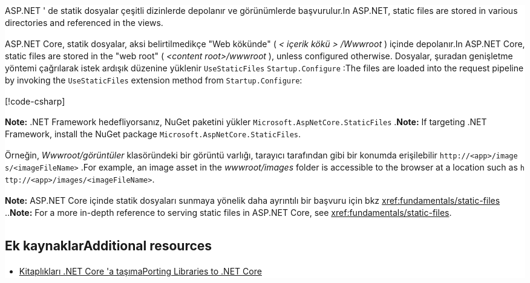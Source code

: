 <span data-ttu-id="9b015-185">ASP.NET ' de statik dosyalar çeşitli dizinlerde depolanır ve görünümlerde başvurulur.</span><span class="sxs-lookup"><span data-stu-id="9b015-185">In ASP.NET, static files are stored in various directories and referenced in the views.</span></span>

<span data-ttu-id="9b015-186">ASP.NET Core, statik dosyalar, aksi belirtilmedikçe "Web kökünde" ( *&lt; içerik kökü &gt; /Wwwroot* ) içinde depolanır.</span><span class="sxs-lookup"><span data-stu-id="9b015-186">In ASP.NET Core, static files are stored in the "web root" ( *&lt;content root&gt;/wwwroot* ), unless configured otherwise.</span></span> <span data-ttu-id="9b015-187">Dosyalar, şuradan genişletme yöntemi çağrılarak istek ardışık düzenine yüklenir `UseStaticFiles` `Startup.Configure` :</span><span class="sxs-lookup"><span data-stu-id="9b015-187">The files are loaded into the request pipeline by invoking the `UseStaticFiles` extension method from `Startup.Configure`:</span></span>

[!code-csharp[](../../fundamentals/static-files/samples/1.x/StaticFilesSample/StartupStaticFiles.cs?highlight=3&name=snippet_ConfigureMethod)]

<span data-ttu-id="9b015-188">**Note:** .NET Framework hedefliyorsanız, NuGet paketini yükler `Microsoft.AspNetCore.StaticFiles` .</span><span class="sxs-lookup"><span data-stu-id="9b015-188">**Note:** If targeting .NET Framework, install the NuGet package `Microsoft.AspNetCore.StaticFiles`.</span></span>

<span data-ttu-id="9b015-189">Örneğin, *Wwwroot/görüntüler* klasöründeki bir görüntü varlığı, tarayıcı tarafından gibi bir konumda erişilebilir `http://<app>/images/<imageFileName>` .</span><span class="sxs-lookup"><span data-stu-id="9b015-189">For example, an image asset in the *wwwroot/images* folder is accessible to the browser at a location such as `http://<app>/images/<imageFileName>`.</span></span>

<span data-ttu-id="9b015-190">**Note:** ASP.NET Core içinde statik dosyaları sunmaya yönelik daha ayrıntılı bir başvuru için bkz <xref:fundamentals/static-files> ..</span><span class="sxs-lookup"><span data-stu-id="9b015-190">**Note:** For a more in-depth reference to serving static files in ASP.NET Core, see <xref:fundamentals/static-files>.</span></span>

## <a name="additional-resources"></a><span data-ttu-id="9b015-191">Ek kaynaklar</span><span class="sxs-lookup"><span data-stu-id="9b015-191">Additional resources</span></span>

* [<span data-ttu-id="9b015-192">Kitaplıkları .NET Core 'a taşıma</span><span class="sxs-lookup"><span data-stu-id="9b015-192">Porting Libraries to .NET Core</span></span>](/dotnet/core/porting/libraries)
